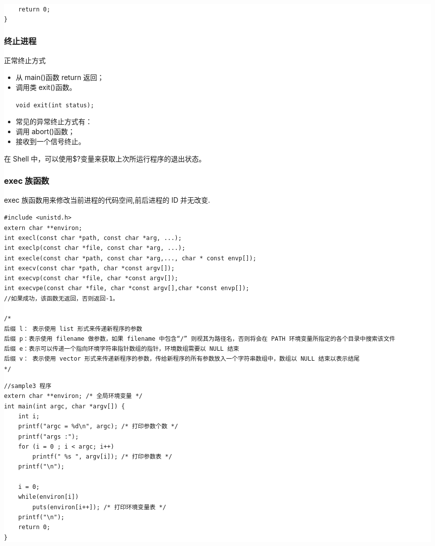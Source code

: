 ```
    return 0;
}
```

### 终止进程
正常终止方式
- 从 main()函数 return 返回；
- 调用类 exit()函数。
    ```
    void exit(int status);
    ```
- 常见的异常终止方式有：
- 调用 abort()函数；
- 接收到一个信号终止。

在 Shell 中，可以使用$?变量来获取上次所运行程序的退出状态。

### exec 族函数
exec 族函数用来修改当前进程的代码空间,前后进程的 ID 并无改变.
```
#include <unistd.h>
extern char **environ;
int execl(const char *path, const char *arg, ...);
int execlp(const char *file, const char *arg, ...);
int execle(const char *path, const char *arg,..., char * const envp[]);
int execv(const char *path, char *const argv[]);
int execvp(const char *file, char *const argv[]);
int execvpe(const char *file, char *const argv[],char *const envp[]);
//如果成功，该函数无返回，否则返回-1。

/*
后缀 l： 表示使用 list 形式来传递新程序的参数
后缀 p：表示使用 filename 做参数，如果 filename 中包含“/” 则视其为路径名，否则将会在 PATH 环境变量所指定的各个目录中搜索该文件
后缀 e：表示可以传递一个指向环境字符串指针数组的指针，环境数组需要以 NULL 结束
后缀 v： 表示使用 vector 形式来传递新程序的参数，传给新程序的所有参数放入一个字符串数组中，数组以 NULL 结束以表示结尾
*/
```

```
//sample3 程序
extern char **environ; /* 全局环境变量 */
int main(int argc, char *argv[]) {
    int i;
    printf("argc = %d\n", argc); /* 打印参数个数 */
    printf("args :");
    for (i = 0 ; i < argc; i++)
        printf(" %s ", argv[i]); /* 打印参数表 */
    printf("\n");
    
    i = 0;
    while(environ[i])
        puts(environ[i++]); /* 打印环境变量表 */
    printf("\n");
    return 0;
}
```
